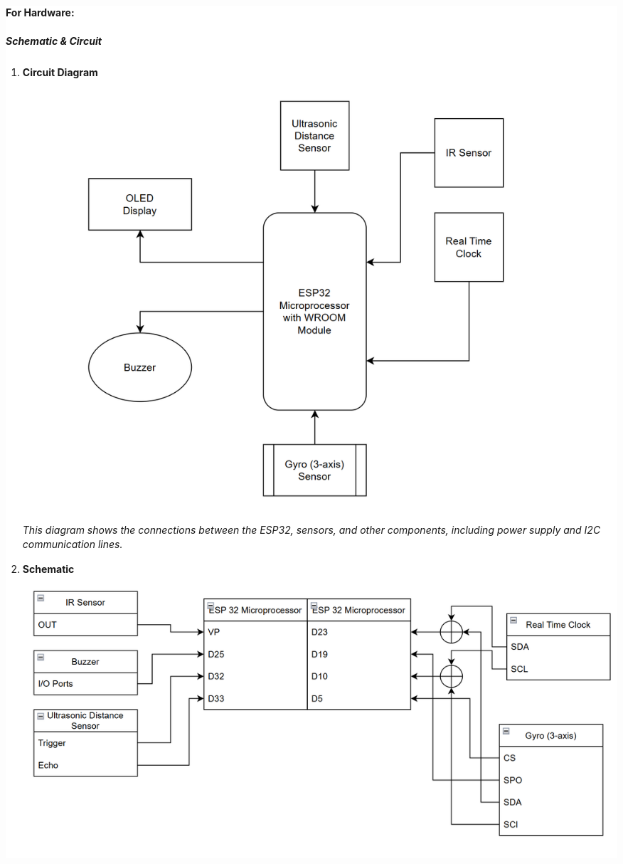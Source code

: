 #### For Hardware:  

##### Schematic & Circuit  

1. **Circuit Diagram**  
   ![Circuit](https://raw.githubusercontent.com/sharletk/UselessProjects/refs/heads/master/assets/Circuit.png)  
   *This diagram shows the connections between the ESP32, sensors, and other components, including power supply and I2C communication lines.*  

2. **Schematic**  
   ![Schematic](https://raw.githubusercontent.com/sharletk/UselessProjects/refs/heads/master/assets/Schematic.png)  